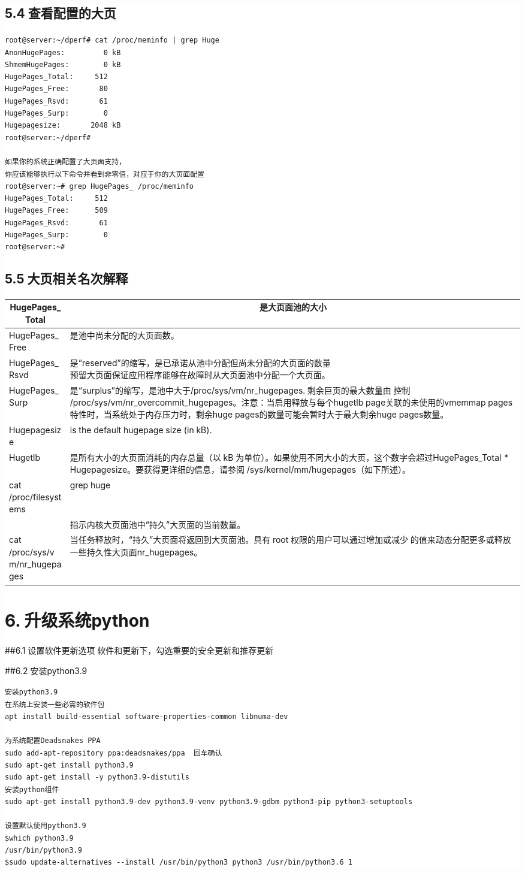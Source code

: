 
## 5.4 查看配置的大页
```
root@server:~/dperf# cat /proc/meminfo | grep Huge
AnonHugePages:         0 kB
ShmemHugePages:        0 kB
HugePages_Total:     512
HugePages_Free:       80
HugePages_Rsvd:       61
HugePages_Surp:        0
Hugepagesize:       2048 kB
root@server:~/dperf#

如果你的系统正确配置了大页面支持，
你应该能够执行以下命令并看到非零值，对应于你的大页面配置
root@server:~# grep HugePages_ /proc/meminfo
HugePages_Total:     512
HugePages_Free:      509
HugePages_Rsvd:       61
HugePages_Surp:        0
root@server:~#
```
## 5.5 大页相关名次解释
| HugePages_Total                    | 是大页面池的大小                                                                                                                                                                                           |
|------------------------------------|----------------------------------------------------------------------------------------------------------------------------------------------------------------------------------------------------|
| HugePages_Free                     | 是池中尚未分配的大页面数。                                                                                                                                                                                      |
| HugePages_Rsvd                     | 是“reserved”的缩写，是已承诺从池中分配但尚未分配的大页面的数量<br>预留大页面保证应用程序能够在故障时从大页面池中分配一个大页面。                                                                                                                                                             |
| HugePages_Surp                     |  是“surplus”的缩写，是池中大于/proc/sys/vm/nr_hugepages. 剩余巨页的最大数量由 控制 /proc/sys/vm/nr_overcommit_hugepages。注意：当启用释放与每个hugetlb page关联的未使用的vmemmap pages特性时，当系统处于内存压力时，剩余huge pages的数量可能会暂时大于最大剩余huge pages数量。                                                                                                                                                                   |
| Hugepagesize                       | is the default hugepage size (in kB).                                                                                                                                                              |
| Hugetlb                            | 是所有大小的大页面消耗的内存总量（以 kB 为单位）。如果使用不同大小的大页，这个数字会超过HugePages_Total * Hugepagesize。要获得更详细的信息，请参阅 /sys/kernel/mm/hugepages（如下所述）。                                                                         |
|  cat /proc/filesystems | grep huge | 显示内核中配置的“hugetlbfs”类型的文件系统。                                                                                                                                                                        |
|                                    | 指示内核大页面池中“持久”大页面的当前数量。                                                                                                                                                                             |
|  cat /proc/sys/vm/nr_hugepages     | 当任务释放时，“持久”大页面将返回到大页面池。具有 root 权限的用户可以通过增加或减少 的值来动态分配更多或释放一些持久性大页面nr_hugepages。                                                                                                                    |

# 6. 升级系统python

##6.1 设置软件更新选项
软件和更新下，勾选重要的安全更新和推荐更新

##6.2 安装python3.9 

```
安装python3.9
在系统上安装一些必需的软件包
apt install build-essential software-properties-common libnuma-dev

为系统配置Deadsnakes PPA
sudo add-apt-repository ppa:deadsnakes/ppa  回车确认
sudo apt-get install python3.9
sudo apt-get install -y python3.9-distutils 
安装python组件
sudo apt-get install python3.9-dev python3.9-venv python3.9-gdbm python3-pip python3-setuptools

设置默认使用python3.9
$which python3.9
/usr/bin/python3.9
$sudo update-alternatives --install /usr/bin/python3 python3 /usr/bin/python3.6 1
```